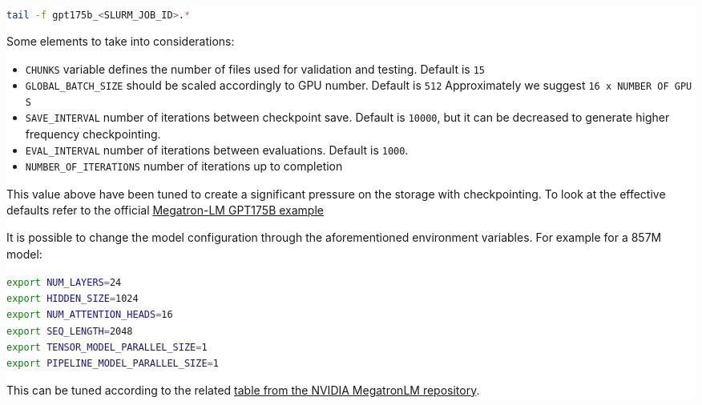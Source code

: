 ```bash
tail -f gpt175b_<SLURM_JOB_ID>.*
```

Some elements to take into considerations:

- `CHUNKS` variable defines the number of files used for validation and testing. Default is `15`
- `GLOBAL_BATCH_SIZE` should be scaled accordingly to GPU number. Default is `512` Approximately we suggest `16 x NUMBER OF GPUS`
- `SAVE_INTERVAL` number of iterations between checkpoint save. Default is `10000`, but it can be decreased to generate higher frequency checkpointing.
- `EVAL_INTERVAL` number of iterations between evaluations. Default is `1000`.
- `NUMBER_OF_ITERATIONS` number of iterations up to completion

This value above have been tuned to create a significant pressure on the storage with checkpointing. To look at the effective defaults refer to the official [Megatron-LM GPT175B example](https://github.com/NVIDIA/Megatron-LM/blob/main/examples/gpt3/train_gpt3_175b_distributed.sh)

It is possible to change the model configuration through the aforementioned environment variables. For example for a 857M model:

```bash
export NUM_LAYERS=24
export HIDDEN_SIZE=1024
export NUM_ATTENTION_HEADS=16
export SEQ_LENGTH=2048
export TENSOR_MODEL_PARALLEL_SIZE=1
export PIPELINE_MODEL_PARALLEL_SIZE=1
```

This can be tuned according to the related [table from the NVIDIA MegatronLM repository](https://github.com/NVIDIA/Megatron-LM/blob/main/images/model_table.png?raw=true).
